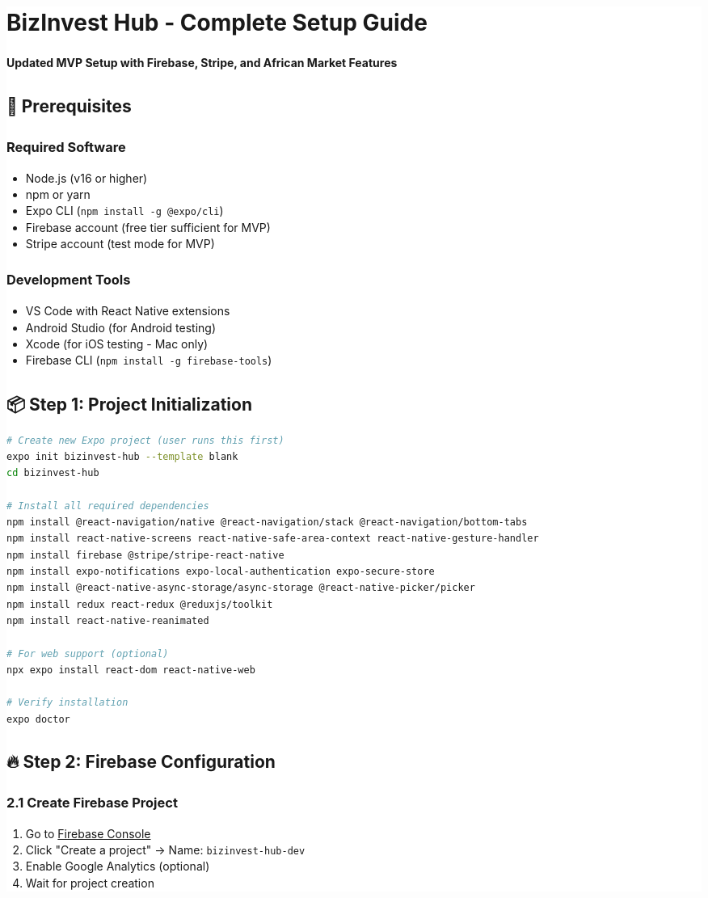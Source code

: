 # BizInvest Hub - Complete Setup Guide

**Updated MVP Setup with Firebase, Stripe, and African Market Features**

## 🚀 Prerequisites

### Required Software
- Node.js (v16 or higher)
- npm or yarn
- Expo CLI (`npm install -g @expo/cli`)
- Firebase account (free tier sufficient for MVP)
- Stripe account (test mode for MVP)

### Development Tools
- VS Code with React Native extensions
- Android Studio (for Android testing)
- Xcode (for iOS testing - Mac only)
- Firebase CLI (`npm install -g firebase-tools`)

## 📦 Step 1: Project Initialization

```bash
# Create new Expo project (user runs this first)
expo init bizinvest-hub --template blank
cd bizinvest-hub

# Install all required dependencies
npm install @react-navigation/native @react-navigation/stack @react-navigation/bottom-tabs
npm install react-native-screens react-native-safe-area-context react-native-gesture-handler
npm install firebase @stripe/stripe-react-native
npm install expo-notifications expo-local-authentication expo-secure-store
npm install @react-native-async-storage/async-storage @react-native-picker/picker
npm install redux react-redux @reduxjs/toolkit
npm install react-native-reanimated

# For web support (optional)
npx expo install react-dom react-native-web

# Verify installation
expo doctor
```

## 🔥 Step 2: Firebase Configuration

### 2.1 Create Firebase Project
1. Go to [Firebase Console](https://console.firebase.google.com)
2. Click "Create a project" → Name: `bizinvest-hub-dev`
3. Enable Google Analytics (optional)
4. Wait for project creation
